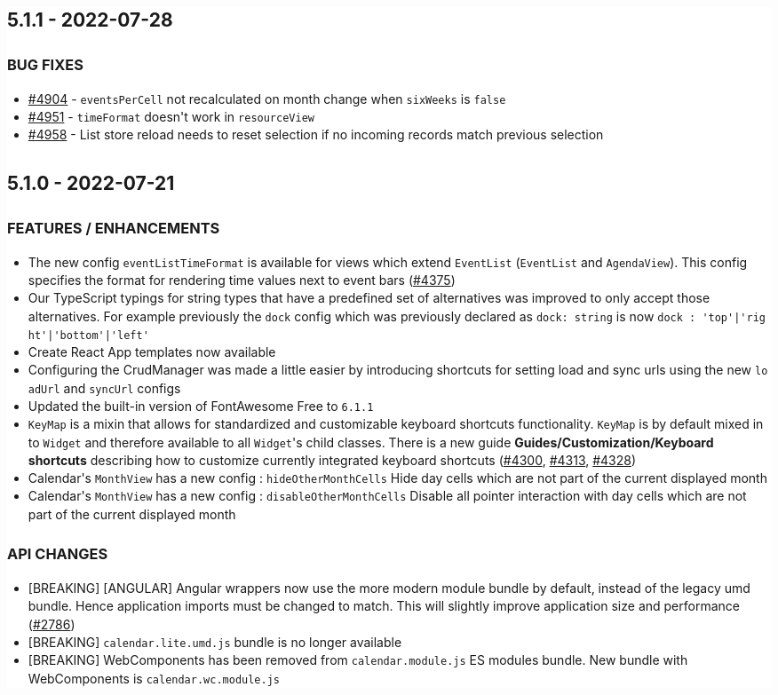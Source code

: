 ## 5.1.1 - 2022-07-28

### BUG FIXES

* [#4904](https://github.com/bryntum/support/issues/4904) - `eventsPerCell` not recalculated on month change when `sixWeeks` is `false`
* [#4951](https://github.com/bryntum/support/issues/4951) - `timeFormat` doesn't work in `resourceView`
* [#4958](https://github.com/bryntum/support/issues/4958) - List store reload needs to reset selection if no incoming records match previous selection

## 5.1.0 - 2022-07-21

### FEATURES / ENHANCEMENTS

* The new config `eventListTimeFormat` is available for views which extend `EventList` (`EventList` and
  `AgendaView`). This config specifies the format for rendering time values next to event bars ([#4375](https://github.com/bryntum/support/issues/4375))
* Our TypeScript typings for string types that have a predefined set of alternatives was improved to only accept
  those alternatives. For example previously the `dock` config which was previously declared as `dock: string` is now
  `dock : 'top'|'right'|'bottom'|'left'`
* Create React App templates now available
* Configuring the CrudManager was made a little easier by introducing shortcuts for setting load and sync urls using the
  new `loadUrl` and `syncUrl` configs
* Updated the built-in version of FontAwesome Free to `6.1.1`
* `KeyMap` is a mixin that allows for standardized and customizable keyboard shortcuts functionality. `KeyMap` is by
  default mixed in to `Widget` and therefore available to all `Widget`'s child classes. There is a new guide
  **Guides/Customization/Keyboard shortcuts** describing how to customize currently integrated keyboard shortcuts
  ([#4300](https://github.com/bryntum/support/issues/4300), [#4313](https://github.com/bryntum/support/issues/4313), [#4328](https://github.com/bryntum/support/issues/4328))
* Calendar's `MonthView` has a new config : `hideOtherMonthCells` Hide day cells which are not part of
  the current displayed month
* Calendar's `MonthView` has a new config : `disableOtherMonthCells` Disable all pointer interaction
  with day cells which are not part of the current displayed month

### API CHANGES

* [BREAKING] [ANGULAR] Angular wrappers now use the more modern module bundle by default, instead of the legacy umd
  bundle. Hence application imports must be changed to match. This will slightly improve application size and
  performance ([#2786](https://github.com/bryntum/support/issues/2786))
* [BREAKING] `calendar.lite.umd.js` bundle is no longer available
* [BREAKING] WebComponents has been removed from `calendar.module.js` ES modules bundle. New bundle with WebComponents
  is `calendar.wc.module.js`
